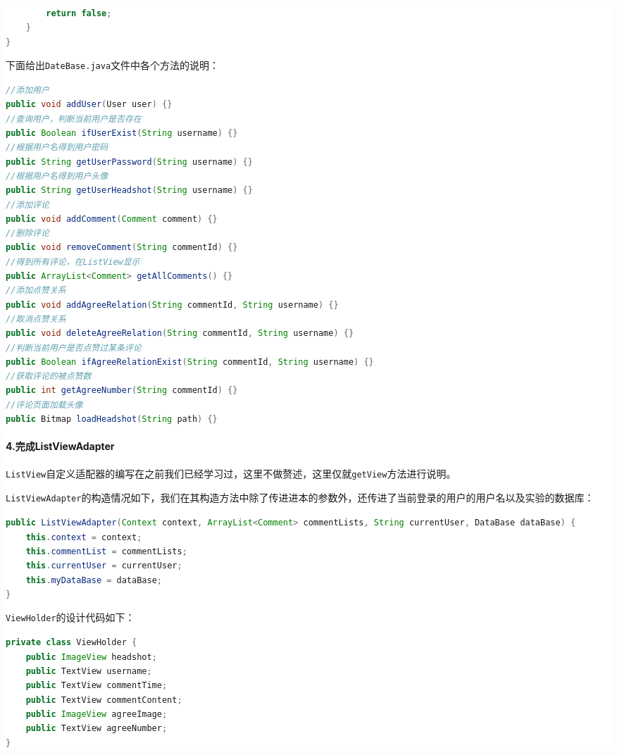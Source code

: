   ```java
          return false;
      }
  }
  ```

下面给出`DateBase.java`文件中各个方法的说明：

```java
//添加用户
public void addUser(User user) {}
//查询用户，判断当前用户是否存在
public Boolean ifUserExist(String username) {}
//根据用户名得到用户密码
public String getUserPassword(String username) {}
//根据用户名得到用户头像
public String getUserHeadshot(String username) {}
//添加评论
public void addComment(Comment comment) {}
//删除评论
public void removeComment(String commentId) {}
//得到所有评论，在ListView显示
public ArrayList<Comment> getAllComments() {}
//添加点赞关系
public void addAgreeRelation(String commentId, String username) {}
//取消点赞关系
public void deleteAgreeRelation(String commentId, String username) {}
//判断当前用户是否点赞过某条评论
public Boolean ifAgreeRelationExist(String commentId, String username) {}
//获取评论的被点赞数
public int getAgreeNumber(String commentId) {}
//评论页面加载头像
public Bitmap loadHeadshot(String path) {}
```

#### 4.完成ListViewAdapter

`ListView`自定义适配器的编写在之前我们已经学习过，这里不做赘述，这里仅就`getView`方法进行说明。

`ListViewAdapter`的构造情况如下，我们在其构造方法中除了传进进本的参数外，还传进了当前登录的用户的用户名以及实验的数据库：

```java
public ListViewAdapter(Context context, ArrayList<Comment> commentLists, String currentUser, DataBase dataBase) {
    this.context = context;
    this.commentList = commentLists;
    this.currentUser = currentUser;
    this.myDataBase = dataBase;
}
```

`ViewHolder`的设计代码如下：

```java
private class ViewHolder {
    public ImageView headshot;
    public TextView username;
    public TextView commentTime;
    public TextView commentContent;
    public ImageView agreeImage;
    public TextView agreeNumber;
}
```
